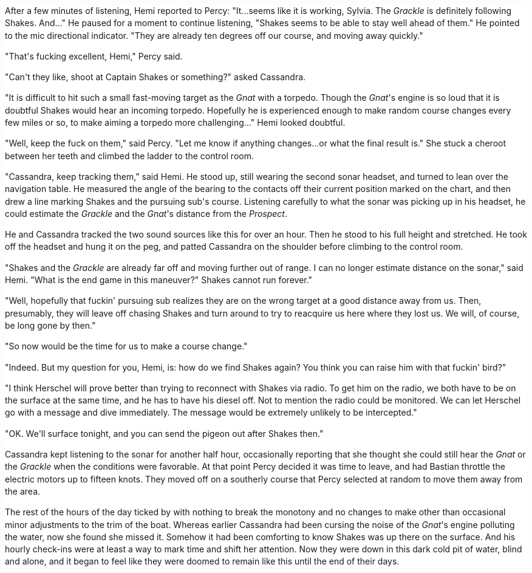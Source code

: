 After a few minutes of listening, Hemi reported to Percy: "It...seems like it is working, Sylvia. The _Grackle_ is definitely following Shakes. And..." He paused for a moment to continue listening, "Shakes seems to be able to stay well ahead of them." He pointed to the mic directional indicator. "They are already ten degrees off our course, and moving away quickly."

"That's fucking excellent, Hemi," Percy said.

"Can't they like, shoot at Captain Shakes or something?" asked Cassandra.

"It is difficult to hit such a small fast-moving target as the _Gnat_ with a torpedo. Though the _Gnat_'s engine is so loud that it is doubtful Shakes would hear an incoming torpedo. Hopefully he is experienced enough to make random course changes every few miles or so, to make aiming a torpedo more challenging..." Hemi looked doubtful.

"Well, keep the fuck on them," said Percy. "Let me know if anything changes...or what the final result is." She stuck a cheroot between her teeth and climbed the ladder to the control room.

"Cassandra, keep tracking them," said Hemi. He stood up, still wearing the second sonar headset, and turned to lean over the navigation table. He measured the angle of the bearing to the contacts off their current position marked on the chart, and then drew a line marking Shakes and the pursuing sub's course. Listening carefully to what the sonar was picking up in his headset, he could estimate the _Grackle_ and the _Gnat_'s distance from the _Prospect_. 

He and Cassandra tracked the two sound sources like this for over an hour. Then he stood to his full height and stretched. He took off the headset and hung it on the peg, and patted Cassandra on the shoulder before climbing to the control room.

"Shakes and the _Grackle_ are already far off and moving further out of range. I can no longer estimate distance on the sonar," said Hemi. "What is the end game in this maneuver?" Shakes cannot run forever."

"Well, hopefully that fuckin' pursuing sub realizes they are on the wrong target at a good distance away from us. Then, presumably, they will leave off chasing Shakes and turn around to try to reacquire us here where they lost us. We will, of course, be long gone by then."

"So now would be the time for us to make a course change."

"Indeed. But my question for you, Hemi, is: how do we find Shakes again? You think you can raise him with that fuckin' bird?"

"I think Herschel will prove better than trying to reconnect with Shakes via radio. To get him on the radio, we both have to be on the surface at the same time, and he has to have his diesel off. Not to mention the radio could be monitored. We can let Herschel go with a message and dive immediately. The message would be extremely unlikely to be intercepted."

"OK. We'll surface tonight, and you can send the pigeon out after Shakes then."

Cassandra kept listening to the sonar for another half hour, occasionally reporting that she thought she could still hear the _Gnat_ or the _Grackle_ when the conditions were favorable. At that point Percy decided it was time to leave, and had Bastian throttle the electric motors up to fifteen knots. They moved off on a southerly course that Percy selected at random to move them away from the area.

The rest of the hours of the day ticked by with nothing to break the monotony and no changes to make other than occasional minor adjustments to the trim of the boat. Whereas earlier Cassandra had been cursing the noise of the _Gnat_'s engine polluting the water, now she found she missed it. Somehow it had been comforting to know Shakes was up there on the surface. And his hourly check-ins were at least a way to mark time and shift her attention. Now they were down in this dark cold pit of water, blind and alone, and it began to feel like they were doomed to remain like this until the end of their days. 
